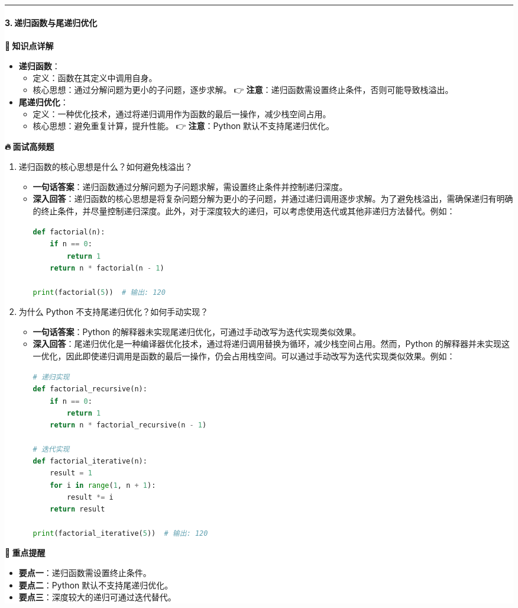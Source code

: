 ------
#### **3. 递归函数与尾递归优化**
**🔑 知识点详解**
- **递归函数**：
  - 定义：函数在其定义中调用自身。
  - 核心思想：通过分解问题为更小的子问题，逐步求解。
    👉 **注意**：递归函数需设置终止条件，否则可能导致栈溢出。
- **尾递归优化**：
  - 定义：一种优化技术，通过将递归调用作为函数的最后一操作，减少栈空间占用。
  - 核心思想：避免重复计算，提升性能。
    👉 **注意**：Python 默认不支持尾递归优化。

**🔥 面试高频题**
1. 递归函数的核心思想是什么？如何避免栈溢出？
   - **一句话答案**：递归函数通过分解问题为子问题求解，需设置终止条件并控制递归深度。
   - **深入回答**：递归函数的核心思想是将复杂问题分解为更小的子问题，并通过递归调用逐步求解。为了避免栈溢出，需确保递归有明确的终止条件，并尽量控制递归深度。此外，对于深度较大的递归，可以考虑使用迭代或其他非递归方法替代。例如：
     ```python
     def factorial(n):
         if n == 0:
             return 1
         return n * factorial(n - 1)
     
     print(factorial(5))  # 输出: 120
     ```

2. 为什么 Python 不支持尾递归优化？如何手动实现？
   - **一句话答案**：Python 的解释器未实现尾递归优化，可通过手动改写为迭代实现类似效果。
   - **深入回答**：尾递归优化是一种编译器优化技术，通过将递归调用替换为循环，减少栈空间占用。然而，Python 的解释器并未实现这一优化，因此即使递归调用是函数的最后一操作，仍会占用栈空间。可以通过手动改写为迭代实现类似效果。例如：
     ```python
     # 递归实现
     def factorial_recursive(n):
         if n == 0:
             return 1
         return n * factorial_recursive(n - 1)
     
     # 迭代实现
     def factorial_iterative(n):
         result = 1
         for i in range(1, n + 1):
             result *= i
         return result
     
     print(factorial_iterative(5))  # 输出: 120
     ```

**🌟 重点提醒**
- **要点一**：递归函数需设置终止条件。
- **要点二**：Python 默认不支持尾递归优化。
- **要点三**：深度较大的递归可通过迭代替代。
